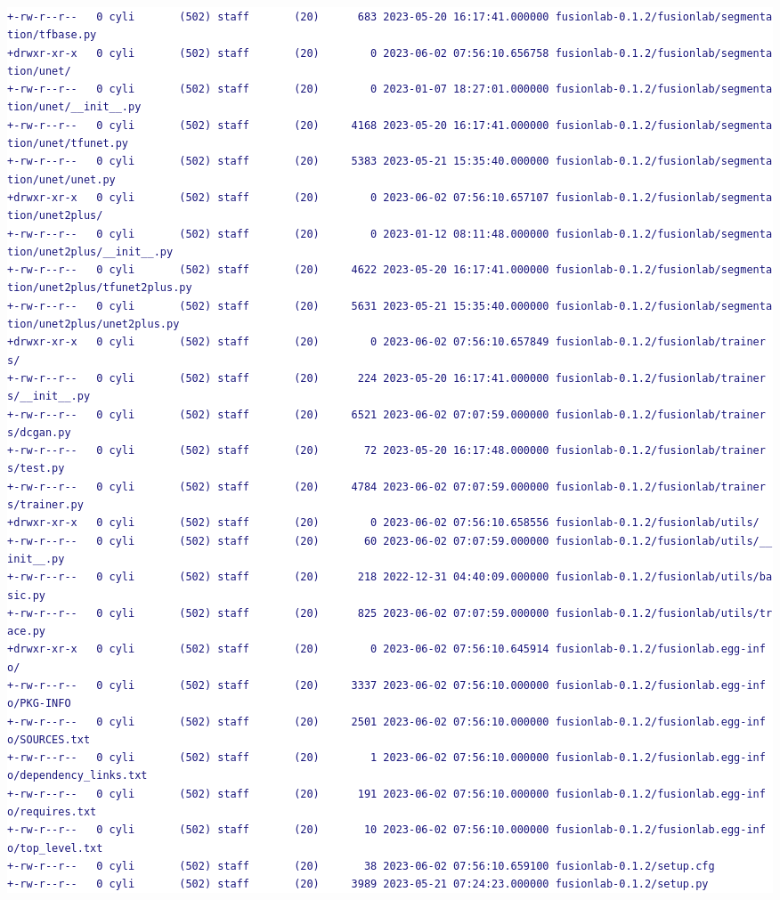 ```diff
+-rw-r--r--   0 cyli       (502) staff       (20)      683 2023-05-20 16:17:41.000000 fusionlab-0.1.2/fusionlab/segmentation/tfbase.py
+drwxr-xr-x   0 cyli       (502) staff       (20)        0 2023-06-02 07:56:10.656758 fusionlab-0.1.2/fusionlab/segmentation/unet/
+-rw-r--r--   0 cyli       (502) staff       (20)        0 2023-01-07 18:27:01.000000 fusionlab-0.1.2/fusionlab/segmentation/unet/__init__.py
+-rw-r--r--   0 cyli       (502) staff       (20)     4168 2023-05-20 16:17:41.000000 fusionlab-0.1.2/fusionlab/segmentation/unet/tfunet.py
+-rw-r--r--   0 cyli       (502) staff       (20)     5383 2023-05-21 15:35:40.000000 fusionlab-0.1.2/fusionlab/segmentation/unet/unet.py
+drwxr-xr-x   0 cyli       (502) staff       (20)        0 2023-06-02 07:56:10.657107 fusionlab-0.1.2/fusionlab/segmentation/unet2plus/
+-rw-r--r--   0 cyli       (502) staff       (20)        0 2023-01-12 08:11:48.000000 fusionlab-0.1.2/fusionlab/segmentation/unet2plus/__init__.py
+-rw-r--r--   0 cyli       (502) staff       (20)     4622 2023-05-20 16:17:41.000000 fusionlab-0.1.2/fusionlab/segmentation/unet2plus/tfunet2plus.py
+-rw-r--r--   0 cyli       (502) staff       (20)     5631 2023-05-21 15:35:40.000000 fusionlab-0.1.2/fusionlab/segmentation/unet2plus/unet2plus.py
+drwxr-xr-x   0 cyli       (502) staff       (20)        0 2023-06-02 07:56:10.657849 fusionlab-0.1.2/fusionlab/trainers/
+-rw-r--r--   0 cyli       (502) staff       (20)      224 2023-05-20 16:17:41.000000 fusionlab-0.1.2/fusionlab/trainers/__init__.py
+-rw-r--r--   0 cyli       (502) staff       (20)     6521 2023-06-02 07:07:59.000000 fusionlab-0.1.2/fusionlab/trainers/dcgan.py
+-rw-r--r--   0 cyli       (502) staff       (20)       72 2023-05-20 16:17:48.000000 fusionlab-0.1.2/fusionlab/trainers/test.py
+-rw-r--r--   0 cyli       (502) staff       (20)     4784 2023-06-02 07:07:59.000000 fusionlab-0.1.2/fusionlab/trainers/trainer.py
+drwxr-xr-x   0 cyli       (502) staff       (20)        0 2023-06-02 07:56:10.658556 fusionlab-0.1.2/fusionlab/utils/
+-rw-r--r--   0 cyli       (502) staff       (20)       60 2023-06-02 07:07:59.000000 fusionlab-0.1.2/fusionlab/utils/__init__.py
+-rw-r--r--   0 cyli       (502) staff       (20)      218 2022-12-31 04:40:09.000000 fusionlab-0.1.2/fusionlab/utils/basic.py
+-rw-r--r--   0 cyli       (502) staff       (20)      825 2023-06-02 07:07:59.000000 fusionlab-0.1.2/fusionlab/utils/trace.py
+drwxr-xr-x   0 cyli       (502) staff       (20)        0 2023-06-02 07:56:10.645914 fusionlab-0.1.2/fusionlab.egg-info/
+-rw-r--r--   0 cyli       (502) staff       (20)     3337 2023-06-02 07:56:10.000000 fusionlab-0.1.2/fusionlab.egg-info/PKG-INFO
+-rw-r--r--   0 cyli       (502) staff       (20)     2501 2023-06-02 07:56:10.000000 fusionlab-0.1.2/fusionlab.egg-info/SOURCES.txt
+-rw-r--r--   0 cyli       (502) staff       (20)        1 2023-06-02 07:56:10.000000 fusionlab-0.1.2/fusionlab.egg-info/dependency_links.txt
+-rw-r--r--   0 cyli       (502) staff       (20)      191 2023-06-02 07:56:10.000000 fusionlab-0.1.2/fusionlab.egg-info/requires.txt
+-rw-r--r--   0 cyli       (502) staff       (20)       10 2023-06-02 07:56:10.000000 fusionlab-0.1.2/fusionlab.egg-info/top_level.txt
+-rw-r--r--   0 cyli       (502) staff       (20)       38 2023-06-02 07:56:10.659100 fusionlab-0.1.2/setup.cfg
+-rw-r--r--   0 cyli       (502) staff       (20)     3989 2023-05-21 07:24:23.000000 fusionlab-0.1.2/setup.py
```
